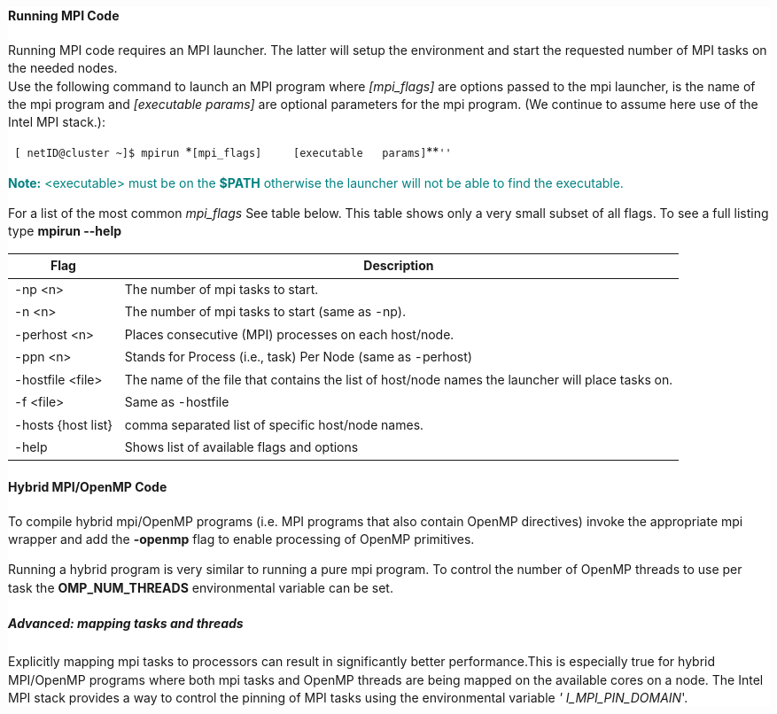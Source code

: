 #### Running MPI Code

Running MPI code requires an MPI launcher. The latter will setup the
environment and start the requested number of MPI tasks on the needed
nodes.  
Use the following command to launch an MPI program where
*\[mpi\_flags\]* are options passed to the mpi launcher, *<executable>*
is the name of the mpi program and *\[executable params\]* are optional
parameters for the mpi program. (We continue to assume here use of the
Intel MPI stack.):

` [ netID@cluster ~]$ mpirun `*`[mpi_flags]   `<executable>` 
 [executable   params]`**`''`

<font color=teal> **Note:** <executable\> must be on the **$PATH** otherwise the launcher will not be able to find the executable.</font>

For a list of the most common *mpi\_flags* See table below. This table
shows only a very small subset of all flags. To see a full listing type
**mpirun --help**

| Flag                | Description|
| ------------------- | ------------------- |
| \-np <n\>            | The number of mpi tasks to start.|
| \-n <n\>             | The number of mpi tasks to start (same as -np).|
| \-perhost <n\>       | Places <n> consecutive (MPI) processes on each host/node.|
| \-ppn <n\>           | Stands for Process (i.e., task) Per Node (same as -perhost)|
| \-hostfile <file\>   | The name of the file that contains the list of host/node names the launcher will place tasks on. |
| \-f <file\>          | Same as -hostfile|
| \-hosts {host list} | comma separated list of specific host/node names.|
| \-help              | Shows list of available flags and options|

#### Hybrid MPI/OpenMP Code

To compile hybrid mpi/OpenMP programs (i.e. MPI programs that also
contain OpenMP directives) invoke the appropriate mpi wrapper and add
the **-openmp** flag to enable processing of OpenMP primitives.

Running a hybrid program is very similar to running a pure mpi program.
To control the number of OpenMP threads to use per task the
**OMP\_NUM\_THREADS** environmental variable can be set.

##### Advanced: mapping tasks and threads

Explicitly mapping mpi tasks to processors can result in significantly
better performance.This is especially true for hybrid MPI/OpenMP
programs where both mpi tasks and OpenMP threads are being mapped on the
available cores on a node. The Intel MPI stack provides a way to control
the pinning of MPI tasks using the environmental variable *'
I\_MPI\_PIN\_DOMAIN*'.
